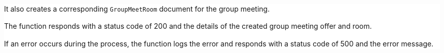 It also creates a corresponding `GroupMeetRoom` document for the group meeting.

The function responds with a status code of 200 and the details of the created group meeting offer and room.

If an error occurs during the process, the function logs the error and responds with a status code of 500 and the error message.

